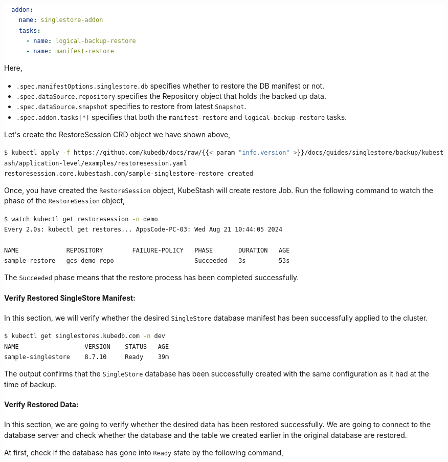 ```yaml
  addon:
    name: singlestore-addon
    tasks:
      - name: logical-backup-restore
      - name: manifest-restore
```

Here,

- `.spec.manifestOptions.singlestore.db` specifies whether to restore the DB manifest or not.
- `.spec.dataSource.repository` specifies the Repository object that holds the backed up data.
- `.spec.dataSource.snapshot` specifies to restore from latest `Snapshot`.
- `.spec.addon.tasks[*]` specifies that both the `manifest-restore` and `logical-backup-restore` tasks.

Let's create the RestoreSession CRD object we have shown above,

```bash
$ kubectl apply -f https://github.com/kubedb/docs/raw/{{< param "info.version" >}}/docs/guides/singlestore/backup/kubestash/application-level/examples/restoresession.yaml
restoresession.core.kubestash.com/sample-singlestore-restore created
```

Once, you have created the `RestoreSession` object, KubeStash will create restore Job. Run the following command to watch the phase of the `RestoreSession` object,

```bash
$ watch kubectl get restoresession -n demo
Every 2.0s: kubectl get restores... AppsCode-PC-03: Wed Aug 21 10:44:05 2024

NAME             REPOSITORY        FAILURE-POLICY   PHASE       DURATION   AGE
sample-restore   gcs-demo-repo                      Succeeded   3s         53s
```
The `Succeeded` phase means that the restore process has been completed successfully.

#### Verify Restored SingleStore Manifest:

In this section, we will verify whether the desired `SingleStore` database manifest has been successfully applied to the cluster.

```bash
$ kubectl get singlestores.kubedb.com -n dev
NAME                  VERSION    STATUS   AGE
sample-singlestore    8.7.10     Ready    39m
```

The output confirms that the `SingleStore` database has been successfully created with the same configuration as it had at the time of backup.

#### Verify Restored Data:

In this section, we are going to verify whether the desired data has been restored successfully. We are going to connect to the database server and check whether the database and the table we created earlier in the original database are restored.

At first, check if the database has gone into `Ready` state by the following command,
